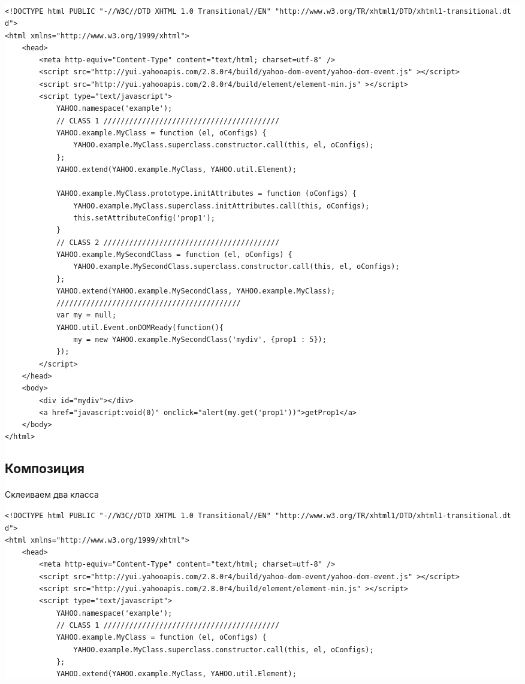     <!DOCTYPE html PUBLIC "-//W3C//DTD XHTML 1.0 Transitional//EN" "http://www.w3.org/TR/xhtml1/DTD/xhtml1-transitional.dtd">
    <html xmlns="http://www.w3.org/1999/xhtml">
        <head>
            <meta http-equiv="Content-Type" content="text/html; charset=utf-8" />
            <script src="http://yui.yahooapis.com/2.8.0r4/build/yahoo-dom-event/yahoo-dom-event.js" ></script>
            <script src="http://yui.yahooapis.com/2.8.0r4/build/element/element-min.js" ></script>
            <script type="text/javascript">
                YAHOO.namespace('example');
                // CLASS 1 /////////////////////////////////////////
                YAHOO.example.MyClass = function (el, oConfigs) {
                    YAHOO.example.MyClass.superclass.constructor.call(this, el, oConfigs);
                };
                YAHOO.extend(YAHOO.example.MyClass, YAHOO.util.Element);

                YAHOO.example.MyClass.prototype.initAttributes = function (oConfigs) {
                    YAHOO.example.MyClass.superclass.initAttributes.call(this, oConfigs);
                    this.setAttributeConfig('prop1');
                }
                // CLASS 2 /////////////////////////////////////////
                YAHOO.example.MySecondClass = function (el, oConfigs) {
                    YAHOO.example.MySecondClass.superclass.constructor.call(this, el, oConfigs);
                };
                YAHOO.extend(YAHOO.example.MySecondClass, YAHOO.example.MyClass);
                ///////////////////////////////////////////
                var my = null;
                YAHOO.util.Event.onDOMReady(function(){
                    my = new YAHOO.example.MySecondClass('mydiv', {prop1 : 5});
                });
            </script>
        </head>
        <body>
            <div id="mydiv"></div>
            <a href="javascript:void(0)" onclick="alert(my.get('prop1'))">getProp1</a>
        </body>
    </html>

Композиция
----------

Склеиваем два класса

    <!DOCTYPE html PUBLIC "-//W3C//DTD XHTML 1.0 Transitional//EN" "http://www.w3.org/TR/xhtml1/DTD/xhtml1-transitional.dtd">
    <html xmlns="http://www.w3.org/1999/xhtml">
        <head>
            <meta http-equiv="Content-Type" content="text/html; charset=utf-8" />
            <script src="http://yui.yahooapis.com/2.8.0r4/build/yahoo-dom-event/yahoo-dom-event.js" ></script>
            <script src="http://yui.yahooapis.com/2.8.0r4/build/element/element-min.js" ></script>
            <script type="text/javascript">
                YAHOO.namespace('example');
                // CLASS 1 /////////////////////////////////////////
                YAHOO.example.MyClass = function (el, oConfigs) {
                    YAHOO.example.MyClass.superclass.constructor.call(this, el, oConfigs);
                };
                YAHOO.extend(YAHOO.example.MyClass, YAHOO.util.Element);
